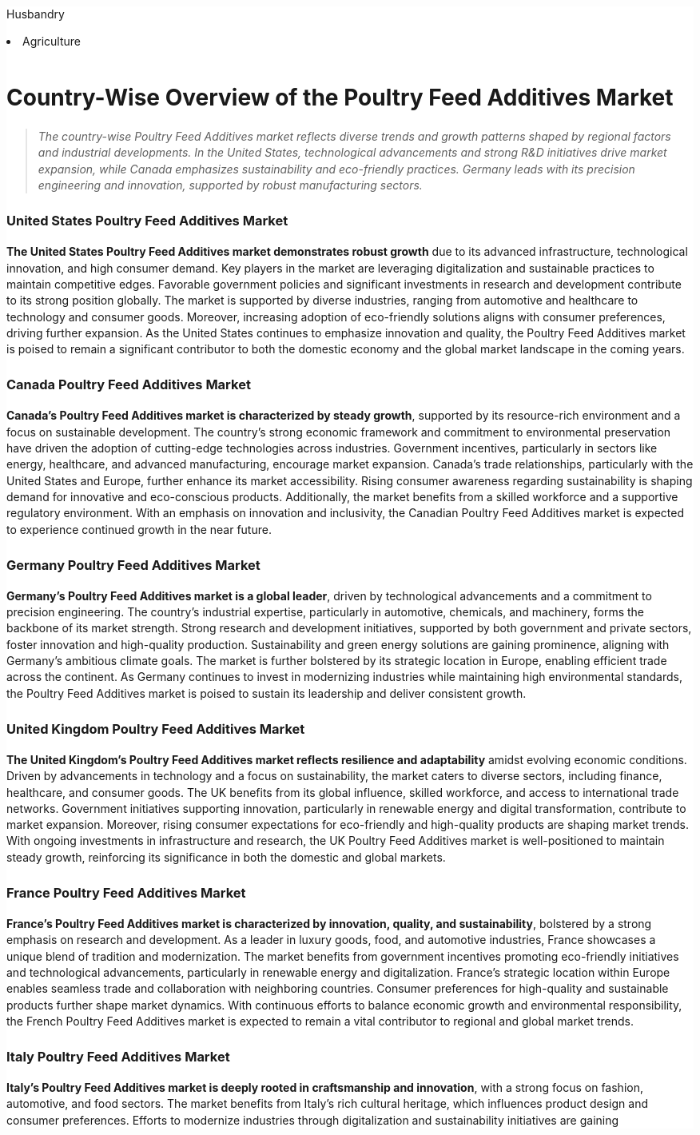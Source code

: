 Husbandry</li><li>Agriculture</li></ul><h1><span class="">Country-Wise Overview of the Poultry Feed Additives Market<br /></span></h1><blockquote><p><em><span class="">The country-wise Poultry Feed Additives market reflects diverse trends and growth patterns shaped by regional factors and industrial developments. In the United States, technological advancements and strong R&amp;D initiatives drive market expansion, while Canada emphasizes sustainability and eco-friendly practices. Germany leads with its precision engineering and innovation, supported by robust manufacturing sectors.</span></em></p></blockquote><h3><strong>United States Poultry Feed Additives Market</strong></h3><p><strong>The United States Poultry Feed Additives market demonstrates robust growth</strong> due to its advanced infrastructure, technological innovation, and high consumer demand. Key players in the market are leveraging digitalization and sustainable practices to maintain competitive edges. Favorable government policies and significant investments in research and development contribute to its strong position globally. The market is supported by diverse industries, ranging from automotive and healthcare to technology and consumer goods. Moreover, increasing adoption of eco-friendly solutions aligns with consumer preferences, driving further expansion. As the United States continues to emphasize innovation and quality, the Poultry Feed Additives market is poised to remain a significant contributor to both the domestic economy and the global market landscape in the coming years.</p><h3><strong>Canada Poultry Feed Additives Market</strong></h3><p><strong>Canada&rsquo;s Poultry Feed Additives market is characterized by steady growth</strong>, supported by its resource-rich environment and a focus on sustainable development. The country&rsquo;s strong economic framework and commitment to environmental preservation have driven the adoption of cutting-edge technologies across industries. Government incentives, particularly in sectors like energy, healthcare, and advanced manufacturing, encourage market expansion. Canada&rsquo;s trade relationships, particularly with the United States and Europe, further enhance its market accessibility. Rising consumer awareness regarding sustainability is shaping demand for innovative and eco-conscious products. Additionally, the market benefits from a skilled workforce and a supportive regulatory environment. With an emphasis on innovation and inclusivity, the Canadian Poultry Feed Additives market is expected to experience continued growth in the near future.</p><h3><strong>Germany Poultry Feed Additives Market</strong></h3><p><strong>Germany&rsquo;s Poultry Feed Additives market is a global leader</strong>, driven by technological advancements and a commitment to precision engineering. The country&rsquo;s industrial expertise, particularly in automotive, chemicals, and machinery, forms the backbone of its market strength. Strong research and development initiatives, supported by both government and private sectors, foster innovation and high-quality production. Sustainability and green energy solutions are gaining prominence, aligning with Germany&rsquo;s ambitious climate goals. The market is further bolstered by its strategic location in Europe, enabling efficient trade across the continent. As Germany continues to invest in modernizing industries while maintaining high environmental standards, the Poultry Feed Additives market is poised to sustain its leadership and deliver consistent growth.</p><h3><strong>United Kingdom Poultry Feed Additives Market</strong></h3><p><strong>The United Kingdom&rsquo;s Poultry Feed Additives market reflects resilience and adaptability</strong> amidst evolving economic conditions. Driven by advancements in technology and a focus on sustainability, the market caters to diverse sectors, including finance, healthcare, and consumer goods. The UK benefits from its global influence, skilled workforce, and access to international trade networks. Government initiatives supporting innovation, particularly in renewable energy and digital transformation, contribute to market expansion. Moreover, rising consumer expectations for eco-friendly and high-quality products are shaping market trends. With ongoing investments in infrastructure and research, the UK Poultry Feed Additives market is well-positioned to maintain steady growth, reinforcing its significance in both the domestic and global markets.</p><h3><strong>France Poultry Feed Additives Market</strong></h3><p><strong>France&rsquo;s Poultry Feed Additives market is characterized by innovation, quality, and sustainability</strong>, bolstered by a strong emphasis on research and development. As a leader in luxury goods, food, and automotive industries, France showcases a unique blend of tradition and modernization. The market benefits from government incentives promoting eco-friendly initiatives and technological advancements, particularly in renewable energy and digitalization. France&rsquo;s strategic location within Europe enables seamless trade and collaboration with neighboring countries. Consumer preferences for high-quality and sustainable products further shape market dynamics. With continuous efforts to balance economic growth and environmental responsibility, the French Poultry Feed Additives market is expected to remain a vital contributor to regional and global market trends.</p><h3><strong>Italy Poultry Feed Additives Market</strong></h3><p><strong>Italy&rsquo;s Poultry Feed Additives market is deeply rooted in craftsmanship and innovation</strong>, with a strong focus on fashion, automotive, and food sectors. The market benefits from Italy&rsquo;s rich cultural heritage, which influences product design and consumer preferences. Efforts to modernize industries through digitalization and sustainability initiatives are gaining